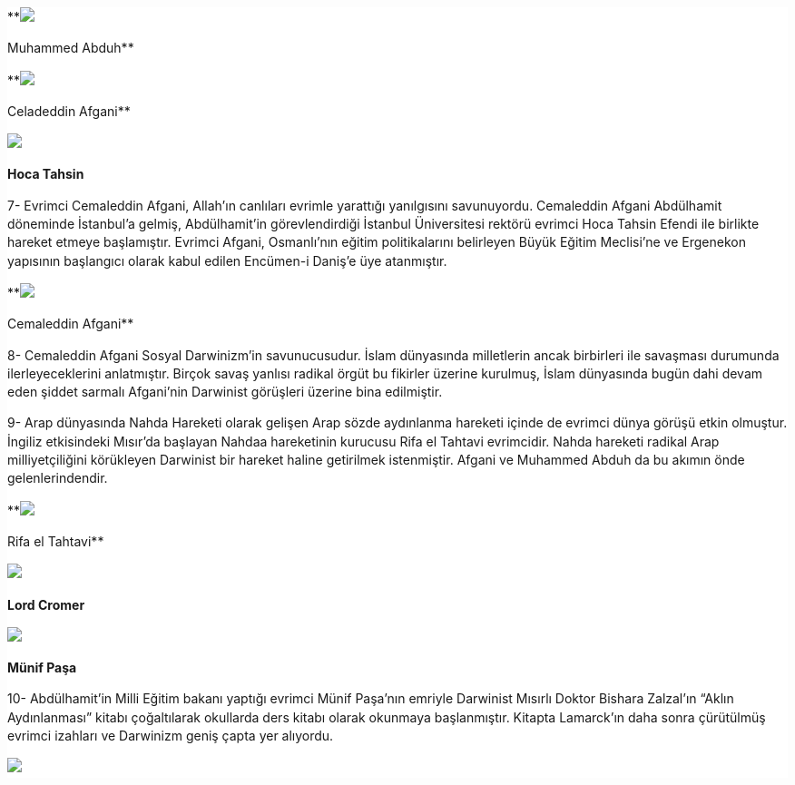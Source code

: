 
**![](https://lh3.googleusercontent.com/proxy/DjePTVib3uqHopRXAShL5jYSRNs8XMLyWubBQ5lU41-j18noOOL7vAbdmA3baz5aihUW16FltkUWX0C2S_FAw2aCAhN_wAKT=s0-d)  
  
Muhammed Abduh**

**![](https://lh3.googleusercontent.com/proxy/1BygNqnVd08fHlO6-_pGrWDWL2jCS_hJG2_hb7QCEy079nv4-ryjy_xXhqzzK48jHGY6MhhkRdMG38pRME0LirGofuOFlbwZ1usm=s0-d)  
  
Celadeddin Afgani**

![](https://lh6.googleusercontent.com/proxy/IPuw2X4Qxf_fNMdtj9i4k69h2iroovGk1qmihXNd9TLq74tnGqpPvbB67DhtsR9DgFH5in_JcHiJ_D4KRHNqPTZkGO7h=s0-d)  
  
**Hoca Tahsin**

  
7- Evrimci Cemaleddin Afgani, Allah’ın canlıları evrimle yarattığı yanılgısını savunuyordu. Cemaleddin Afgani Abdülhamit döneminde İstanbul’a gelmiş, Abdülhamit’in görevlendirdiği İstanbul Üniversitesi rektörü evrimci Hoca Tahsin Efendi ile birlikte hareket etmeye başlamıştır. Evrimci Afgani, Osmanlı’nın eğitim politikalarını belirleyen Büyük Eğitim Meclisi’ne ve Ergenekon yapısının başlangıcı olarak kabul edilen Encümen-i Daniş’e üye atanmıştır.  
  

**![](https://lh3.googleusercontent.com/proxy/1BygNqnVd08fHlO6-_pGrWDWL2jCS_hJG2_hb7QCEy079nv4-ryjy_xXhqzzK48jHGY6MhhkRdMG38pRME0LirGofuOFlbwZ1usm=s0-d)  
  
Cemaleddin Afgani**

8- Cemaleddin Afgani Sosyal Darwinizm’in savunucusudur. İslam dünyasında milletlerin ancak birbirleri ile savaşması durumunda ilerleyeceklerini anlatmıştır. Birçok savaş yanlısı radikal örgüt bu fikirler üzerine kurulmuş, İslam dünyasında bugün dahi devam eden şiddet sarmalı Afgani’nin Darwinist görüşleri üzerine bina edilmiştir.  
  

9- Arap dünyasında Nahda Hareketi olarak gelişen Arap sözde aydınlanma hareketi içinde de evrimci dünya görüşü etkin olmuştur. İngiliz etkisindeki Mısır’da başlayan Nahdaa hareketinin kurucusu Rifa el Tahtavi evrimcidir. Nahda hareketi radikal Arap milliyetçiliğini körükleyen Darwinist bir hareket haline getirilmek istenmiştir. Afgani ve Muhammed Abduh da bu akımın önde gelenlerindendir.  
  

**![](https://lh3.googleusercontent.com/proxy/OvuE3WbGl3NB2cWbdB3lXQqpWS5xUUjdYV_ZsJI8iYJzC7RP7eX0d1WCDtCNenfHtg9KxjJlRb-Hjzoi6dGFr8-GtkxvNdNoPA=s0-d)  
  
Rifa el Tahtavi**

![](https://lh6.googleusercontent.com/proxy/KDIHUFuDXNe3-jmz5WEzRS-etIfuRLfuzLf7ObX9JI9aDxBth0D2kgnGnqOzW8RqR4cQBFd5aVCZPmbtquTup-VIffDgvfDl=s0-d)  
  
**Lord Cromer**

![](https://lh4.googleusercontent.com/proxy/KNcg3KEtSm7xp2IEs0f0Eu32zR4iK2YtskTJlskmI5pR-cWmhfJFfrn7TYgdS86vc8QtXZU3ZAwGV-bkelnpF8Vatao=s0-d)  
  
**Münif Paşa**

  
10- Abdülhamit’in Milli Eğitim bakanı yaptığı evrimci Münif Paşa’nın emriyle Darwinist Mısırlı Doktor Bishara Zalzal’ın “Aklın Aydınlanması” kitabı çoğaltılarak okullarda ders kitabı olarak okunmaya başlanmıştır. Kitapta Lamarck’ın daha sonra çürütülmüş evrimci izahları ve Darwinizm geniş çapta yer alıyordu.  
  

![](https://lh5.googleusercontent.com/proxy/Ua-xSZqYlFaBD4PqZ8Nk-L4-ARFtwvkTu2U5dyI8uzpnLVgQfBeVcMbpnTC9LIoT9aZ5bacfnqqqBs4zee-REYAb4dGBlUcs-Iaf=s0-d)
